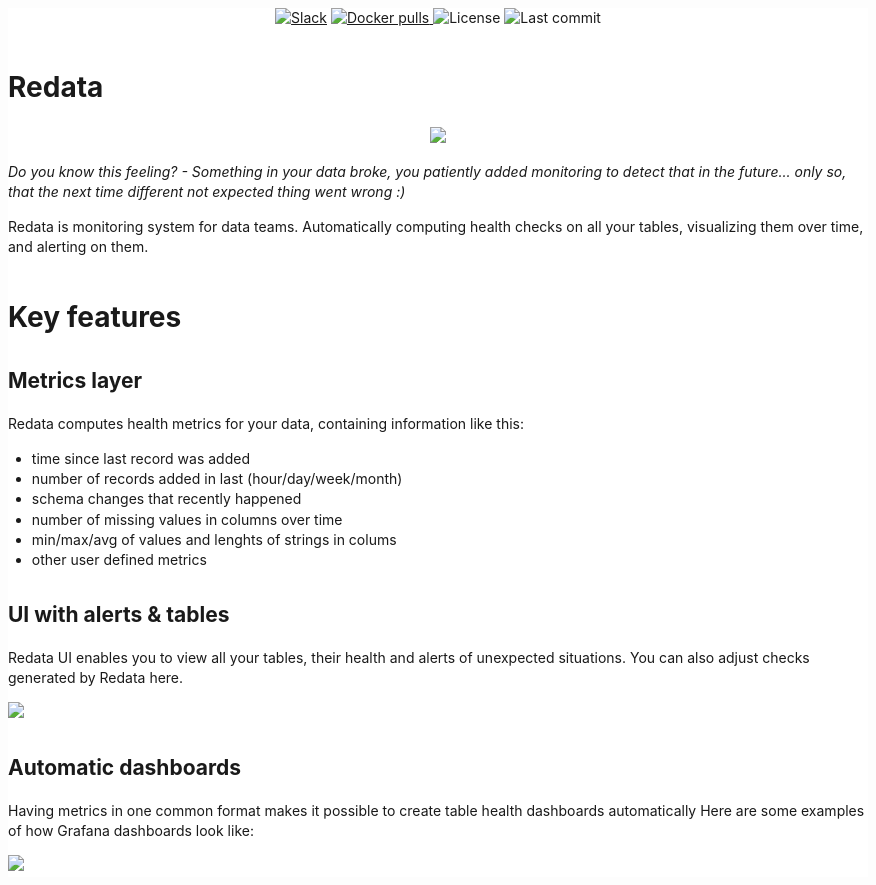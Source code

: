 <p align="center">
<a href="https://redatahq.slack.com/join/shared_invite/zt-o4ghvwdt-rt8NSZ1rOwYBv3yLksSxBg#"><img alt="Slack" src="https://img.shields.io/badge/chat-slack-blue.svg"/></a>
<a href="https://hub.docker.com/r/redatateam/redata"><img alt="Docker pulls" src="https://img.shields.io/docker/pulls/redatateam/redata?color=green"> </a>
<img alt="License" src="https://img.shields.io/github/license/redata-team/redata?color=violet"/>
<img alt="Last commit" src="https://img.shields.io/github/last-commit/redata-team/redata"/>
</p>

# Redata


<p align="center">
<img src="./docs/static/redata_logo.png" width="20%"></img>
</p>

*Do you know this feeling? -
Something in your data broke, you patiently added monitoring to detect that in the future... only so, that the next time different not expected thing went wrong :)*

Redata is monitoring system for data teams. Automatically computing health checks on all your tables, visualizing them over time, and alerting on them.

# Key features

## Metrics layer

Redata computes health metrics for your data, containing information like this:

* time since last record was added
* number of records added in last (hour/day/week/month)
* schema changes that recently happened
* number of missing values in columns over time
* min/max/avg of values and lenghts of strings in colums
* other user defined metrics

## UI with alerts & tables
Redata UI enables you to view all your tables, their health and alerts of unexpected situations.
You can also adjust checks generated by Redata here.

<img src="./docs/static/redata_ui.png" width="80%"></img>

## Automatic dashboards

Having metrics in one common format makes it possible to create table health dashboards automatically
Here are some examples of how Grafana dashboards look like:

<img src="./docs/static/table_dashboard2.png" width="80%"></img>

